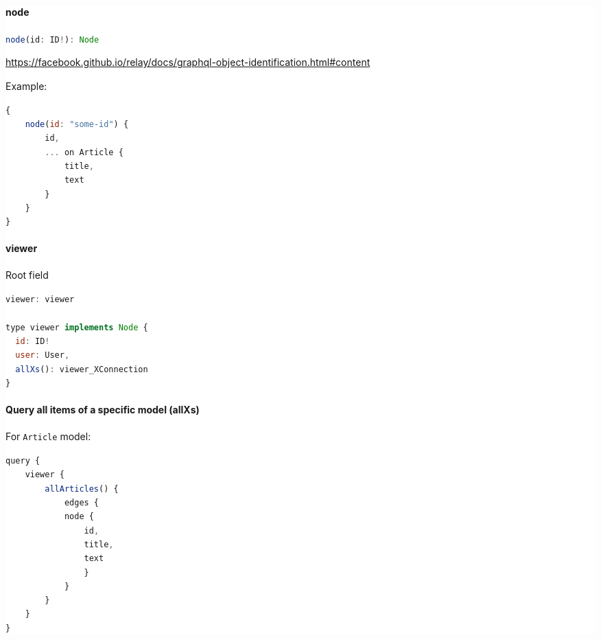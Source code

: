 #### node

```js
node(id: ID!): Node
```

https://facebook.github.io/relay/docs/graphql-object-identification.html#content

Example:

```js
{
    node(id: "some-id") {
        id,
        ... on Article {
            title,
            text
        }
    }
}
```

#### viewer

Root field

```js
viewer: viewer

type viewer implements Node {
  id: ID!
  user: User,
  allXs(): viewer_XConnection
}
```


#### Query all items of a specific model (allXs)

For `Article` model:

```js
query {
    viewer {
        allArticles() {
            edges {
            node {
                id,
                title,
                text
                }
            }
        }
    }
}
```
